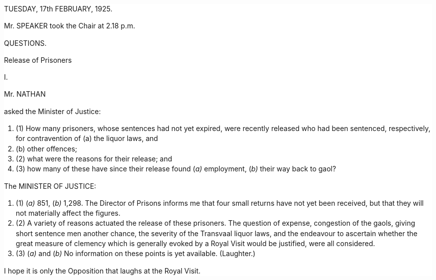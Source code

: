 </adjournment>

</debateSection>

</debateSection>

<debateSection name="#opening">

<heading>TUESDAY, 17th FEBRUARY, 1925.</heading> <prayers>

<narrative>Mr. SPEAKER took the Chair at <recordedTime time="1925-02-17T14:18:00">2.18 p.m.</recordedTime></narrative>

</prayers>

<debateSection name="#questions">

<heading>QUESTIONS.</heading>

<oralStatements>

<heading>Release of Prisoners</heading>

<question by="#nathan" to="#minister_of_justice">

<num>I.</num>

<from>Mr. NATHAN</from>

<p>asked the Minister of Justice:</p>

<ol>

<li>(1) How many prisoners, whose sentences had not yet expired, were recently released who had been sentenced, respectively, for contravention of (a) the liquor laws, and</li>

<li>(b) other offences;</li>

<li>(2) what were the reasons for their release; and</li>

<li>(3) how many of these have since their release found (<i>a)</i> employment, (<i>b)</i> their way back to gaol?</li></ol>

</question>

<answer by="#minister_of_justice" to="#nathan">

<from>The MINISTER OF JUSTICE:</from>

<ol>

<li>(1) (<i>a)</i> 851, (<i>b)</i> 1,298. The Director of Prisons informs me that four small returns have not yet been received, but that they will not materially affect the figures.</li>

<li>(2) A variety of reasons actuated the release of these prisoners. The question of expense, congestion of the gaols, giving short sentence men another chance, the severity of the Transvaal liquor laws, and the endeavour to ascertain whether the great measure of clemency which is generally evoked by a Royal Visit would be justified, were all considered.</li>

<li>(3) (<i>a)</i> and (<i>b)</i> No information on these points is yet available. (Laughter.)</li></ol>

<p>I hope it is only the Opposition that laughs at the Royal Visit.</p>
